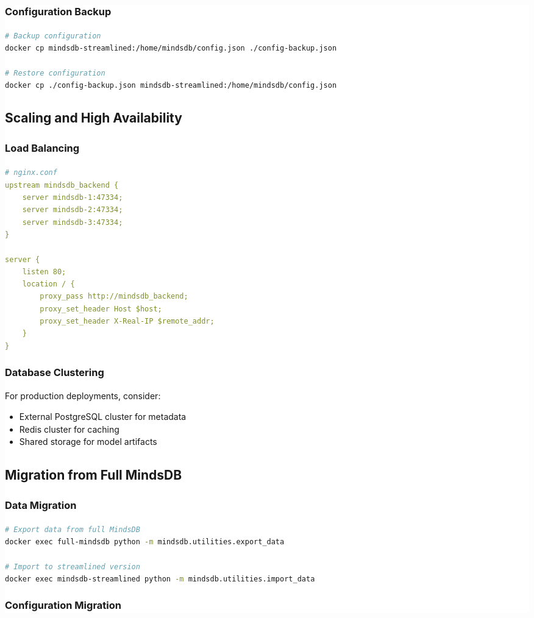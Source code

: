 ### Configuration Backup

```bash
# Backup configuration
docker cp mindsdb-streamlined:/home/mindsdb/config.json ./config-backup.json

# Restore configuration
docker cp ./config-backup.json mindsdb-streamlined:/home/mindsdb/config.json
```

## Scaling and High Availability

### Load Balancing

```yaml
# nginx.conf
upstream mindsdb_backend {
    server mindsdb-1:47334;
    server mindsdb-2:47334;
    server mindsdb-3:47334;
}

server {
    listen 80;
    location / {
        proxy_pass http://mindsdb_backend;
        proxy_set_header Host $host;
        proxy_set_header X-Real-IP $remote_addr;
    }
}
```

### Database Clustering

For production deployments, consider:
- External PostgreSQL cluster for metadata
- Redis cluster for caching
- Shared storage for model artifacts

## Migration from Full MindsDB

### Data Migration

```bash
# Export data from full MindsDB
docker exec full-mindsdb python -m mindsdb.utilities.export_data

# Import to streamlined version
docker exec mindsdb-streamlined python -m mindsdb.utilities.import_data
```

### Configuration Migration
